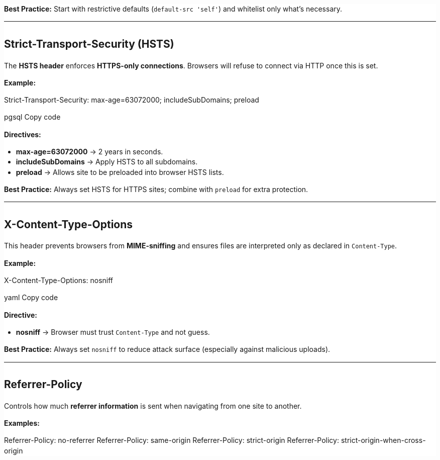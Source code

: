  **Best Practice:** Start with restrictive defaults (`default-src 'self'`) and whitelist only what’s necessary.  

---

##  Strict-Transport-Security (HSTS)

The **HSTS header** enforces **HTTPS-only connections**. Browsers will refuse to connect via HTTP once this is set.  

**Example:**

Strict-Transport-Security: max-age=63072000; includeSubDomains; preload

pgsql
Copy code

**Directives:**
- **max-age=63072000** → 2 years in seconds.  
- **includeSubDomains** → Apply HSTS to all subdomains.  
- **preload** → Allows site to be preloaded into browser HSTS lists.  

 **Best Practice:** Always set HSTS for HTTPS sites; combine with `preload` for extra protection.  

---

##  X-Content-Type-Options

This header prevents browsers from **MIME-sniffing** and ensures files are interpreted only as declared in `Content-Type`.  

**Example:**

X-Content-Type-Options: nosniff

yaml
Copy code

**Directive:**
- **nosniff** → Browser must trust `Content-Type` and not guess.  

 **Best Practice:** Always set `nosniff` to reduce attack surface (especially against malicious uploads).  

---

##  Referrer-Policy

Controls how much **referrer information** is sent when navigating from one site to another.  

**Examples:**

Referrer-Policy: no-referrer
Referrer-Policy: same-origin
Referrer-Policy: strict-origin
Referrer-Policy: strict-origin-when-cross-origin

